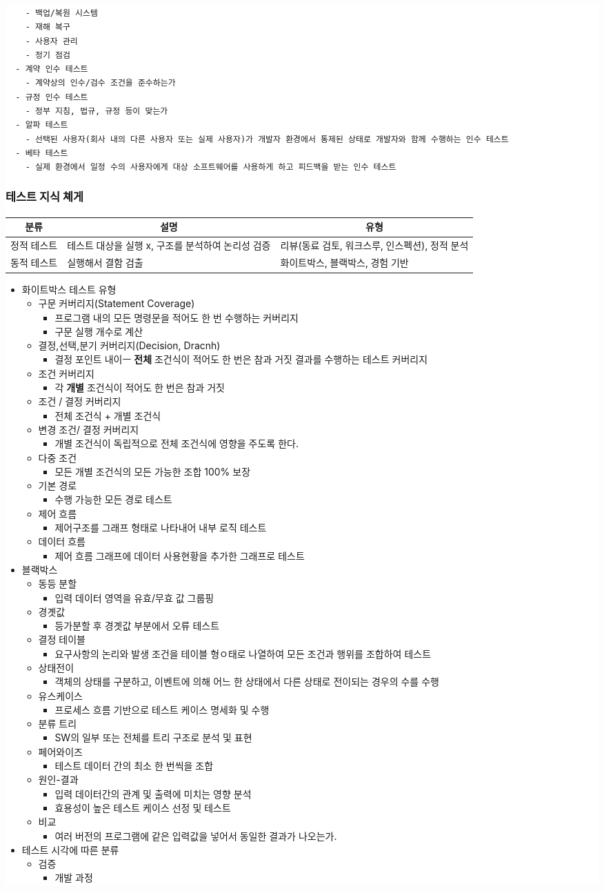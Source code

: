         - 백업/복원 시스템
        - 재해 복구
        - 사용자 관리
        - 정기 점검
      - 계약 인수 테스트
        - 계약상의 인수/검수 조건을 준수하는가
      - 규정 인수 테스트
        - 정부 지침, 법규, 규정 등이 맞는가
      - 알파 테스트
        - 선택된 사용자(회사 내의 다른 사용자 또는 실제 사용자)가 개발자 환경에서 통제된 상태로 개발자와 함께 수행하는 인수 테스트
      - 베타 테스트
        - 실제 환경에서 일정 수의 사용자에게 대상 소프트웨어를 사용하게 하고 피드백을 받는 인수 테스트

### 테스트 지식 쳬게

|    분류     | 설명                                              | 유형                                           |
| :---------: | ------------------------------------------------- | ---------------------------------------------- |
| 정적 테스트 | 테스트 대상을 실행 x, 구조를 분석하여 논리성 검증 | 리뷰(동료 검토, 워크스루, 인스펙션), 정적 분석 |
| 동적 테스트 | 실행해서 결함 검출                                | 화이트박스, 블랙박스, 경험 기반                |

- 화이트박스 테스트 유형
  - 구문 커버리지(Statement Coverage)
    - 프로그램 내의 모든 명령문을 적어도 한 번 수행하는 커버리지
    - 구문 실행 개수로 계산
  - 결정,선택,분기 커버리지(Decision, Dracnh)
    - 결정 포인트 내이ㅡ **전체** 조건식이 적어도 한 번은 참과 거짓 결과를 수행하는 테스트 커버리지
  - 조건 커버리지
    - 각 **개별** 조건식이 적어도 한 번은 참과 거짓
  - 조건 / 결정 커버리지
    - 전체 조건식 + 개별 조건식
  - 변경 조건/ 결정 커버리지
    - 개별 조건식이 독립적으로 전체 조건식에 영향을 주도록 한다.
  - 다중 조건
    - 모든 개별 조건식의 모든 가능한 조합 100% 보장
  - 기본 경로
    - 수행 가능한 모든 경로 테스트
  - 제어 흐름
    - 제어구조를 그래프 형태로 나타내어 내부 로직 테스트
  - 데이터 흐름
    - 제어 흐름 그래프에 데이터 사용현황을 추가한 그래프로 테스트
- 블랙박스
  - 동등 분할
    - 입력 데이터 영역을 유효/무효 값 그룹핑
  - 경곗값
    - 등가분할 후 경곗값 부분에서 오류 테스트
  - 결정 테이블
    - 요구사항의 논리와 발생 조건을 테이블 형ㅇ태로 나열하여 모든 조건과 행위를 조합하여 테스트
  - 상태전이
    - 객체의 상태를 구분하고, 이벤트에 의해 어느 한 상태에서 다른 상태로 전이되는 경우의 수를 수행
  - 유스케이스
    - 프로세스 흐름 기반으로 테스트 케이스 명세화 및 수행
  - 분류 트리
    - SW의 일부 또는 전체를 트리 구조로 분석 및 표현
  - 페어와이즈
    - 테스트 데이터 간의 최소 한 번씩을 조합
  - 원인-결과
    - 입력 데이터간의 관계 및 출력에 미치는 영향 분석
    - 효용성이 높은 테스트 케이스 선정 및 테스트
  - 비교
    - 여러 버전의 프로그램에 같은 입력값을 넣어서 동일한 결과가 나오는가.
- 테스트 시각에 따른 분류
  - 검증
    - 개발 과정